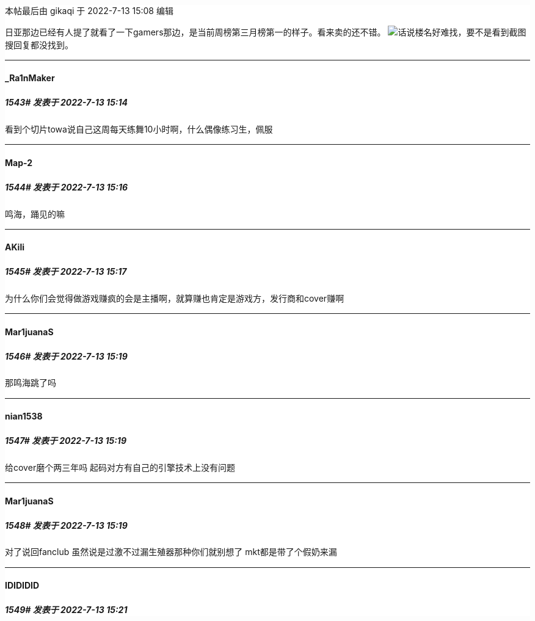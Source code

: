  本帖最后由 gikaqi 于 2022-7-13 15:08 编辑 

日亚那边已经有人提了就看了一下gamers那边，是当前周榜第三月榜第一的样子。看来卖的还不错。
<img src="https://s3.bmp.ovh/imgs/2022/07/13/0a406b498381e148.png" referrerpolicy="no-referrer">话说楼名好难找，要不是看到截图搜回复都没找到。



*****

####  _Ra1nMaker  
##### 1543#       发表于 2022-7-13 15:14

看到个切片towa说自己这周每天练舞10小时啊，什么偶像练习生，佩服

*****

####  Map-2  
##### 1544#       发表于 2022-7-13 15:16

鸣海，踊见的嘛

*****

####  AKili  
##### 1545#       发表于 2022-7-13 15:17

为什么你们会觉得做游戏赚疯的会是主播啊，就算赚也肯定是游戏方，发行商和cover赚啊

*****

####  Mar1juanaS  
##### 1546#       发表于 2022-7-13 15:19

那鸣海跳了吗

*****

####  nian1538  
##### 1547#       发表于 2022-7-13 15:19

给cover磨个两三年吗
起码对方有自己的引擎技术上没有问题

*****

####  Mar1juanaS  
##### 1548#       发表于 2022-7-13 15:19

对了说回fanclub 虽然说是过激不过漏生殖器那种你们就别想了 mkt都是带了个假奶来漏

*****

####  IDIDIDID  
##### 1549#       发表于 2022-7-13 15:21
